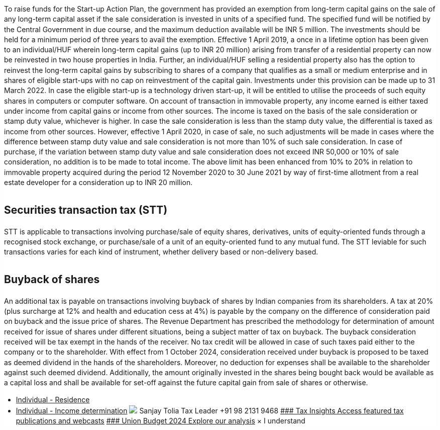 To raise funds for the Start-up Action Plan, the government has provided an exemption from long-term capital gains on the sale of any long-term capital asset if the sale consideration is invested in units of a specified fund. The specified fund will be notified by the Central Government in due course, and the maximum deduction available will be INR 5 million. The investments should be held for a minimum period of three years to avail the exemption.
Effective 1 April 2019, a once in a lifetime option has been given to an individual/HUF wherein long-term capital gains (up to INR 20 million) arising from transfer of a residential property can now be reinvested in two house properties in India. Further, an individual/HUF selling a residential property also has the option to reinvest the long-term capital gains by subscribing to shares of a company that qualifies as a small or medium enterprise and in shares of eligible start-ups with no cap on reinvestment of the capital gain. Investments under this provision can be made up to 31 March 2022. In case the eligible start-up is a technology driven start-up, it will be entitled to utilise the proceeds of such equity shares in computers or computer software.
On account of transaction in immovable property, any income earned is either taxed under income from capital gains or income from other sources. The income is taxed on the basis of the sale consideration or stamp duty value, whichever is higher. In case the sale consideration is less than the stamp duty value, the differential is taxed as income from other sources. However, effective 1 April 2020, in case of sale, no such adjustments will be made in cases where the difference between stamp duty value and sale consideration is not more than 10% of such sale consideration. In case of purchase, if the variation between stamp duty value and sale consideration does not exceed INR 50,000 or 10% of sale consideration, no addition is to be made to total income.
The above limit has been enhanced from 10% to 20% in relation to immovable property acquired during the period 12 November 2020 to 30 June 2021 by way of first-time allotment from a real estate developer for a consideration up to INR 20 million.
## Securities transaction tax (STT)
STT is applicable to transactions involving purchase/sale of equity shares, derivatives, units of equity-oriented funds through a recognised stock exchange, or purchase/sale of a unit of an equity-oriented fund to any mutual fund. The STT leviable for such transactions varies for each kind of instrument, whether delivery based or non-delivery based.
## Buyback of shares
An additional tax is payable on transactions involving buyback of shares by Indian companies from its shareholders. A tax at 20% (plus surcharge at 12% and health and education cess at 4%) is payable by the company on the difference of consideration paid on buyback and the issue price of shares. The Revenue Department has prescribed the methodology for determination of amount received for issue of shares under different situations, being a subject matter of tax on buyback. The buyback consideration received will be tax exempt in the hands of the receiver. No tax credit will be allowed in case of such taxes paid either to the company or to the shareholder.
With effect from 1 October 2024, consideration received under buyback is proposed to be taxed as deemed dividend in the hands of the shareholders. Moreover, no deduction for expenses shall be available to the shareholder against such deemed dividend. Additionally, the amount originally invested in the shares being bought back would be available as a capital loss and shall be available for set-off against the future capital gain from sale of shares or otherwise.
* [Individual - Residence](india/individual/residence.html)
* [Individual - Income determination](india/individual/income-determination.html)
![](-/media/world-wide-tax-summaries/indiasanjay-toliaindia--sanjay-toliajpg20210806125306130.ashx%3Frev=f393297073ba484790b1b93fa5cb1bc7&revision=f3932970-73ba-4847-90b1-b93fa5cb1bc7&hash=2D915EB687C69B9A6709A1D103733BAA6FD9A0AE)
Sanjay Tolia
Tax Leader
+91 98 2131 9468
[### Tax Insights
Access featured tax publications and webcasts](https://www.pwc.in/tax-knowledge-hub.html)
[### Union Budget 2024
Explore our analysis](https://www.pwc.in/budget/union-budget-2024.html)
×
I understand